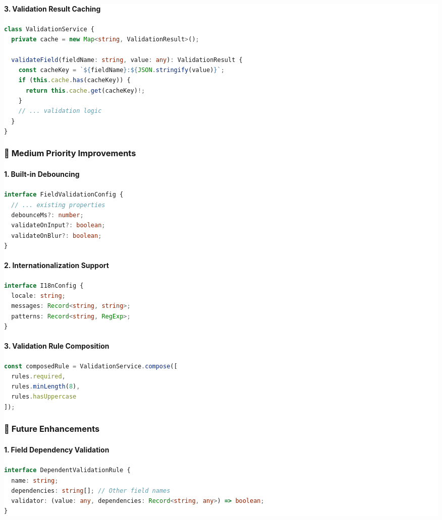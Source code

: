 #### 3. **Validation Result Caching**
```typescript
class ValidationService {
  private cache = new Map<string, ValidationResult>();
  
  validateField(fieldName: string, value: any): ValidationResult {
    const cacheKey = `${fieldName}:${JSON.stringify(value)}`;
    if (this.cache.has(cacheKey)) {
      return this.cache.get(cacheKey)!;
    }
    // ... validation logic
  }
}
```

### 🎯 **Medium Priority Improvements**

#### 1. **Built-in Debouncing**
```typescript
interface FieldValidationConfig {
  // ... existing properties
  debounceMs?: number;
  validateOnInput?: boolean;
  validateOnBlur?: boolean;
}
```

#### 2. **Internationalization Support**
```typescript
interface I18nConfig {
  locale: string;
  messages: Record<string, string>;
  patterns: Record<string, RegExp>;
}
```

#### 3. **Validation Rule Composition**
```typescript
const composedRule = ValidationService.compose([
  rules.required,
  rules.minLength(8),
  rules.hasUppercase
]);
```

### 🔮 **Future Enhancements**

#### 1. **Field Dependency Validation**
```typescript
interface DependentValidationRule {
  name: string;
  dependencies: string[]; // Other field names
  validator: (value: any, dependencies: Record<string, any>) => boolean;
}
```
